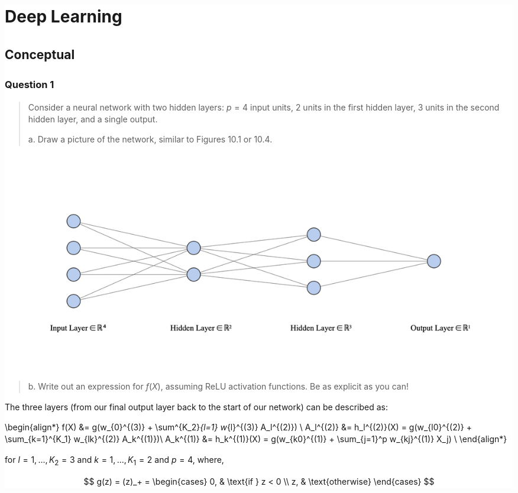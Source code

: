 # Deep Learning

## Conceptual

### Question 1

> Consider a neural network with two hidden layers: $p = 4$ input units, 2 units
> in the first hidden layer, 3 units in the second hidden layer, and a single
> output.
>
> a. Draw a picture of the network, similar to Figures 10.1 or 10.4.

![](images/nn.png)

> b. Write out an expression for $f(X)$, assuming ReLU activation functions. Be
> as explicit as you can!

The three layers (from our final output layer back to the start of our network)
can be described as:

\begin{align*}
f(X) &= g(w_{0}^{(3)} + \sum^{K_2}_{l=1} w_{l}^{(3)} A_l^{(2)}) \\
A_l^{(2)} &= h_l^{(2)}(X) = g(w_{l0}^{(2)} + \sum_{k=1}^{K_1} w_{lk}^{(2)} A_k^{(1)})\\
A_k^{(1)} &= h_k^{(1)}(X) = g(w_{k0}^{(1)} + \sum_{j=1}^p w_{kj}^{(1)} X_j) \\
\end{align*}

for $l = 1, ..., K_2 = 3$ and $k = 1, ..., K_1 = 2$ and $p = 4$, where,

$$
g(z) = (z)_+ = \begin{cases}
  0, & \text{if } z < 0 \\
  z, & \text{otherwise}
\end{cases}
$$
